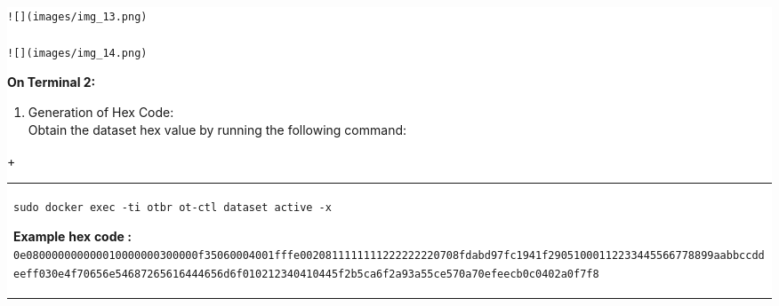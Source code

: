     ![](images/img_13.png)

    ![](images/img_14.png)

**On Terminal 2:**

1.  Generation of Hex Code:  
    Obtain the dataset hex value by running the following command:

\+

<table>
<colgroup>
<col style="width: 100%" />
</colgroup>
<tbody>
<tr class="odd">
<td><p><code>sudo docker exec -ti otbr ot-ctl dataset active -x</code></p>
<p><strong>Example hex code :</strong><br />
<code>0e080000000000010000000300000f35060004001fffe0020811111111222222220708fdabd97fc1941f29051000112233445566778899aabbccddeeff030e4f70656e54687265616444656d6f010212340410445f2b5ca6f2a93a55ce570a70efeecb0c0402a0f7f8</code></p></td>
</tr>
</tbody>
</table>
